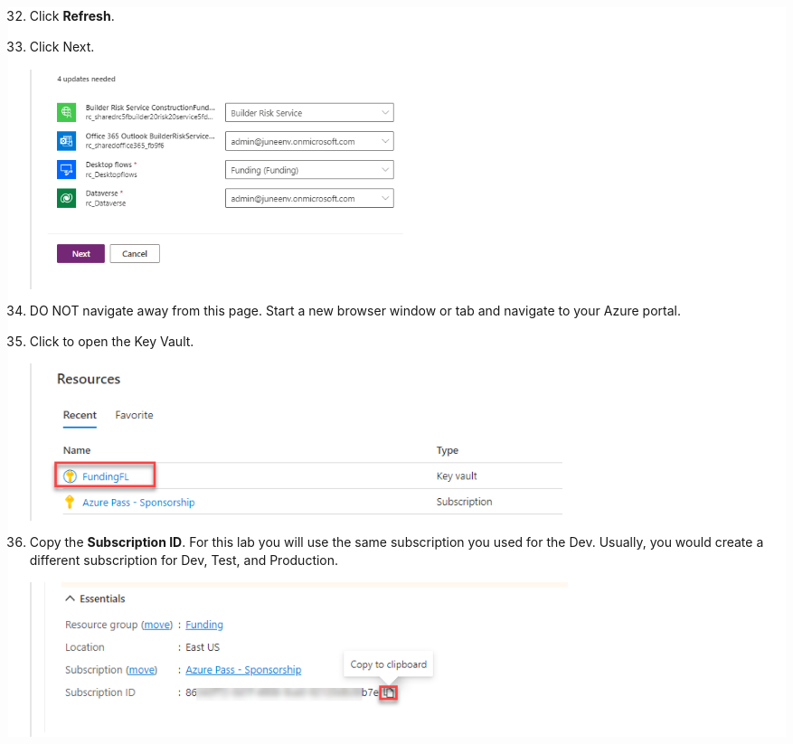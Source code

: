 32. Click **Refresh**.

33. Click Next.

> <img src="../L07/media/image53.png" style="width:4.24517in;height:2.47826in"
> alt="select as described" />

34. DO NOT navigate away from this page. Start a new browser window or
    tab and navigate to your Azure portal.

35. Click to open the Key Vault.

> <img src="../L07/media/image54.png" style="width:5.96955in;height:1.75005in"
> alt="select as described" />

36. Copy the **Subscription ID**. For this lab you will use the same
    subscription you used for the Dev. Usually, you would create a
    different subscription for Dev, Test, and Production.

> <img src="../L07/media/image55.png" style="width:6.03344in;height:1.72108in"
> alt="select as described" />
